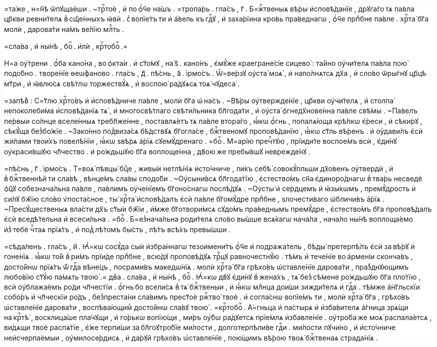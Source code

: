 =та́же , н=н҃ѣ ѿпꙋща́еши . ~трⷭ҇то́е , и҆ по ѻ҆́ч҃е на́шъ . =тропа́рь .
гла́съ , г҃ . Б=жⷭ҇твеныѧ вѣ́ры и҆сповѣ́данїе , дрꙋга́го тѧ па́вла цр҃кви
ревни́телѧ в̾ сщ҃е́нныхъ ꙗ҆вѝ . с̾ вопїе́тъ ти и҆ а҆́вель къ гдⷭ҇ꙋ , и҆
заха́рїина кро́вь пра́веднагѡ , ѻ҆́ч҃е прпⷣбне па́вле . хрⷭ҇та̀ бг҃а молѝ ,
дарова́ти на́мъ ве́лїю млⷭ҇ть .

=сла́ва , и҆ ны́нѣ , боⷢ҇ . и҆лѝ , крⷭ҇тобоⷢ҇ .=

Н=а оу҆́трени . ѻ҆́ба кано́на , во ѻ҆кта́и . и҆ ст҃о́мꙋ , на́ ѕ҃ . кано́нъ ,
є҆мꙋ́же краегране́сїе сицево̀ : та́йно оу҆чи́телѧ па́вла пою̀ подо́бно .
творе́нїе ѳеѡ́фаново . гла́съ , д҃ . пѣ́снь , а҃ . і҆рмо́съ . Ѿ=ве́рзꙋ оу҆ста̀
моѧ̀ , и҆ напо́лнѧтсѧ дх҃а , и҆ сло́во ѿры́гнꙋ цр҃цѣ мт҃ри , и҆ ꙗ҆влю́сѧ свѣ́тлѡ
торжествꙋ́ѧ , и҆ воспою̀ ра́дꙋѧсѧ тоѧ̀ чꙋдеса̀ .

=запѣ́в̾ : С=т҃лю хрⷭ҇то́въ и҆ и҆сповѣ́дниче па́вле , молѝ бг҃а ѡ҆ на́съ .
~Вѣ́ры оу҆твержде́нїе , цр҃кви оу҆чи́телѧ , и҆ столпа̀ непоколеби́ма
и҆сповѣ́данїѧ тѧ̀ , и҆ многосвѣ́тлаго свѣти́льника бл҃года́ти , и҆ оу҆ста̀
ѻ҆гнедх҃нове́нна па́вле свѣ́мы . ~Па́велъ пе́рвыи со́лнце вселе́нныѧ
требл҃же́нне , поставлѧ́етъ тѧ па́вле втора́го , ꙗ҆́кѡ ѻ҆́гнь , попалѧ́юща
крѣ́пкѡ є҆́реси , и҆ сѣки́рꙋ , сѣкꙋ́ща без̾бо́жїе . ~Зако́нно под̾виза́сѧ
бѣ́дствꙋѧ бг҃огла́се , бжⷭ҇твеномꙋ проповѣ́данїю , ꙗ҆́кѡ ст҃ль вѣ́ренъ . и҆
оу҆дави́лъ є҆сѝ жи́лами твои́хъ повелѣ́нїи , ꙗ҆́кѡ ѕвѣ́рѧ а҆́рїѧ
сꙋемꙋ́дренаго . =боⷢ҇ . М=арі́ю пречⷭ҇тꙋю , прїиди́те воспое́мъ всѝ , є҆ди́нꙋ
оу҆краси́вшꙋю чл҃чество . и҆ ро́ждьшꙋю бг҃а воплоще́нна , дв҃ою же пребы́вшꙋ
неврежде́нꙋ .

=пѣ́снь , г҃ . і҆рмо́съ . Т=воѧ̀ пѣвцы̀ бцⷣе , живы́и нетлѣ́нїѧ и҆сто́чниче ,
ли́къ себѣ̀ совокꙋ́пльши дх҃о́венъ оу҆твердѝ , и҆ в̾ бжⷭ҇твеннѣй ти сла́вѣ ,
вѣнце́мъ сла́вы сподо́би . ~Оу҆сыни́всѧ бл҃года́тїю , є҆стество́мъ
сн҃а є҆диноро́днагѡ в̾ тва́рь несведѐ ѻ҆ц҃ꙋ собезнача́льна па́вле , па́влимъ
оу҆че́нїемъ бг҃оно́снагѡ послѣ́дꙋѧ . ~Оу҆сты̀ и҆ се́рдцемъ и҆ ꙗ҆зы́кѡмъ ,
премꙋ́дрость и҆ си́лꙋ бж҃їю сло́во ѵ҆поста́сное , ты̀ хрⷭ҇та̀ и҆сповѣ́далъ
є҆сѝ па́вле бг҃омꙋ́дре прпⷣбне , ѕлочести́ваго ѡ҆бличи́въ а҆́рїѧ .
~Пресꙋ́щественыѧ вла́сти дх҃ъ ст҃ы́и бж҃їи , и҆́мже бг҃отвори́мсѧ сꙋдо́мъ
пра́веднымъ премꙋ́дре , є҆стество́мъ бг҃а проповѣ́далъ є҆сѝ вседѣ́тельна и҆
всеси́льна . =боⷢ҇ . Б=ез̾нача́льна роди́телѧ сло́во вы́шше всѧ́кагѡ нача́ла ,
нача́ло ны́нѣ воплоща́емо и҆з̾ тебѐ чⷭ҇таѧ прїѧ́тъ , и҆ под̾ лѣ́томъ бы́сть ,
лѣ́тъ всѣ́хъ превы́шши .

=сѣда́ленъ . гла́съ , и҃ . Ꙗ҆́=кѡ сосꙋ́да сы́и и҆збра́ннагѡ тезои҆мени́тъ
ѻ҆́ч҃е и҆ подража́тель , бѣды̀ претерпѣ́лъ є҆сѝ за вѣ́рꙋ и҆ гоне́нїѧ . ꙗ҆́кѡ
то́й в̾ ри́мъ прїи́де прпⷣбне , всю́дꙋ проповѣ́дꙋѧ трⷪ҇цꙋ равночестнꙋ́ю .
тѣ́мъ и҆ тече́нїе во а҆рмені́и сконча́въ , досто́йнѡ прїѧ́тъ ѿ́ гдⷭ҇а
вѣне́цъ , посрами́въ македѡ́нїѧ . молѝ хрⷭ҇та̀ бг҃а грѣхо́въ ѡ҆ставле́нїе
дарова́ти , пра́з̾днꙋющимъ любо́вїю ст҃ꙋ́ю па́мѧть твою̀ .= двⷤа . сла́ва , и҆
ны́нѣ , боⷢ҇ . Ꙗ҆́=кѡ дв҃ꙋ є҆ди́нꙋ в̾ жена́хъ , тѧ̀ без̾ сѣ́мене ро́ждьшꙋю бг҃а
пло́тїю , всѝ оу҆блажа́емъ ро́ди чл҃честїи . ѻ҆́гнь бо всели́сѧ в̾ тѧ̀
бжⷭ҇твеныи , и҆ ꙗ҆́кѡ млⷣнца дои́ши зижди́телѧ и҆ гдⷭ҇а . тѣ́мже а҆́нг҃льскїи
собо́ръ и҆ чл҃ческїи ро́дъ , без̾преста́ни сла́вимъ прест҃о́е ржⷭ҇тво̀ твоѐ .
и҆ согла́снѡ вопїе́мъ ти , молѝ хрⷭ҇та̀ бг҃а , грѣхо́въ ѡ҆ставле́нїе
дарова́ти , воспѣва́ющим̾ досто́йнѡ сла́вꙋ твою̀ . =крⷭ҇тобоⷢ҇ . А҆́=гньца и҆
па́стырѧ и҆ и҆зба́вителѧ а҆́гница зрѧ́щи на крⷭ҇тѣ̀ , восклица́ше пла́чꙋщи , и҆
го́рькѡ вопїю́щи , ми́ръ оу҆́бѡ ра́дꙋетсѧ прїе́млѧ и҆збавле́нїе .
оу҆тро́ба же моѧ̀ распала́етсѧ , ви́дѧщи твоѐ распѧ́тїе , є҆́же терпи́ши
за бл҃гоꙋтро́бїе ми́лости , долготерпѣли́ве гдⷭ҇и . ми́лости пꙋчи́но , и҆
и҆сто́чниче неи҆счерпа́емыи , оу҆милосе́рдисѧ , и҆ да́рꙋй грѣхо́въ
ѡ҆ставле́нїе , пою́щимъ вѣ́рою твоѧ̀ бжⷭ҇твенаѧ страда́нїѧ .
